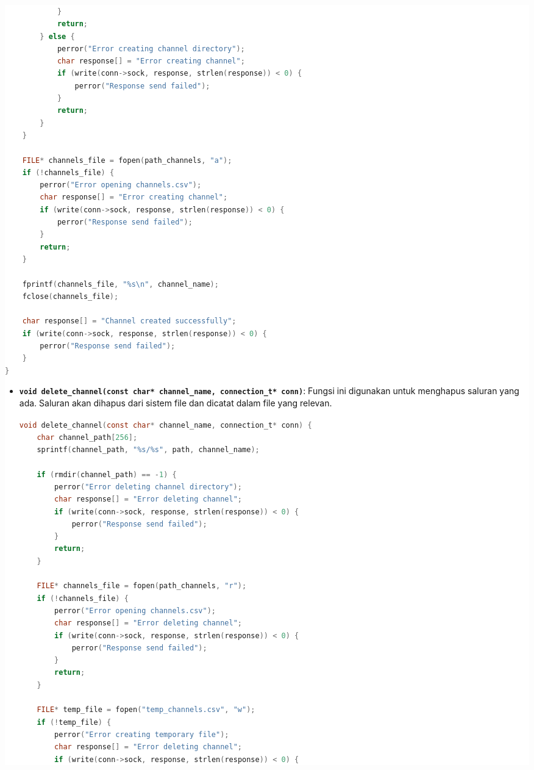   ```c
              }
              return;
          } else {
              perror("Error creating channel directory");
              char response[] = "Error creating channel";
              if (write(conn->sock, response, strlen(response)) < 0) {
                  perror("Response send failed");
              }
              return;
          }
      }

      FILE* channels_file = fopen(path_channels, "a");
      if (!channels_file) {
          perror("Error opening channels.csv");
          char response[] = "Error creating channel";
          if (write(conn->sock, response, strlen(response)) < 0) {
              perror("Response send failed");
          }
          return;
      }

      fprintf(channels_file, "%s\n", channel_name);
      fclose(channels_file);

      char response[] = "Channel created successfully";
      if (write(conn->sock, response, strlen(response)) < 0) {
          perror("Response send failed");
      }
  }
  ```
- **`void delete_channel(const char* channel_name, connection_t* conn)`**:
  Fungsi ini digunakan untuk menghapus saluran yang ada. Saluran akan dihapus dari sistem file dan dicatat dalam file yang relevan.
  ```c
  void delete_channel(const char* channel_name, connection_t* conn) {
      char channel_path[256];
      sprintf(channel_path, "%s/%s", path, channel_name);

      if (rmdir(channel_path) == -1) {
          perror("Error deleting channel directory");
          char response[] = "Error deleting channel";
          if (write(conn->sock, response, strlen(response)) < 0) {
              perror("Response send failed");
          }
          return;
      }

      FILE* channels_file = fopen(path_channels, "r");
      if (!channels_file) {
          perror("Error opening channels.csv");
          char response[] = "Error deleting channel";
          if (write(conn->sock, response, strlen(response)) < 0) {
              perror("Response send failed");
          }
          return;
      }

      FILE* temp_file = fopen("temp_channels.csv", "w");
      if (!temp_file) {
          perror("Error creating temporary file");
          char response[] = "Error deleting channel";
          if (write(conn->sock, response, strlen(response)) < 0) {
  ```